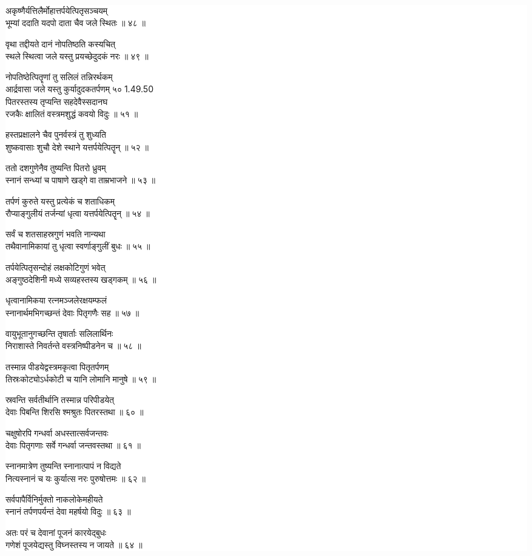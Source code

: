 
अकृष्णैर्यत्तिलैर्मोहात्तर्पयेत्पितृसञ्चयम्  
भूम्यां ददाति यदपो दाता चैव जले स्थितः ॥ ४८ ॥


वृथा तद्दीयते दानं नोपतिष्ठति कस्यचित्  
स्थले स्थित्वा जले यस्तु प्रयच्छेदुदकं नरः ॥ ४९ ॥


नोपतिष्ठेत्पितॄणां तु सलिलं तन्निरर्थकम्  
आर्द्रवासा जले यस्तु कुर्यादुदकतर्पणम् ५० 1.49.50  
पितरस्तस्य तृप्यन्ति सहदेवैस्सदानघ  
रजकैः क्षालितं वस्त्रमशुद्धं कवयो विदुः ॥ ५१ ॥


हस्तप्रक्षालने चैव पुनर्वस्त्रं तु शुध्यति  
शुष्कवासाः शुचौ देशे स्थाने यत्तर्पयेत्पितॄन् ॥ ५२ ॥


ततो दशगुणेनैव तुष्यन्ति पितरो ध्रुवम्  
स्नानं सन्ध्यां च पाषाणे खड्गे वा ताम्रभाजने ॥ ५३ ॥


तर्पणं कुरुते यस्तु प्रत्येकं च शताधिकम्  
रौप्याङ्गुलीयं तर्जन्यां धृत्वा यत्तर्पयेत्पितॄन् ॥ ५४ ॥


सर्वं च शतसाहस्रगुणं भवति नान्यथा  
तथैवानामिकायां तु धृत्वा स्वर्णाङ्गुलीं बुधः ॥ ५५ ॥


तर्पयेत्पितृसन्दोहं लक्षकोटिगुणं भवेत्  
अङ्गुष्ठदेशिनी मध्ये सव्यहस्तस्य खड्गकम् ॥ ५६ ॥


धृत्वानामिकया रत्नमञ्जलेरक्षयम्फलं  
स्नानार्थमभिगच्छन्तं देवाः पितृगणैः सह ॥ ५७ ॥


वायुभूतानुगच्छन्ति तृषार्ताः सलिलार्थिनः  
निराशास्ते निवर्तन्ते वस्त्रनिष्पीडनेन च ॥ ५८ ॥


तस्मान्न पीडयेद्वस्त्रमकृत्वा पितृतर्पणम्  
तिस्रःकोट्योऽर्धकोटी च यानि लोमानि मानुषे ॥ ५९ ॥


स्रवन्ति सर्वतीर्थानि तस्मान्न परिपीडयेत्  
देवाः पिबन्ति शिरसि श्मश्रुतः पितरस्तथा ॥ ६० ॥


चक्षुषोरपि गन्धर्वा अधस्तात्सर्वजन्तवः  
देवाः पितृगणाः सर्वे गन्धर्वा जन्तवस्तथा ॥ ६१ ॥


स्नानमात्रेण तुष्यन्ति स्नानात्पापं न विद्यते  
नित्यस्नानं च यः कुर्यात्स नरः पुरुषोत्तमः ॥ ६२ ॥


सर्वपापैर्विनिर्मुक्तो नाकलोकेमहीयते  
स्नानं तर्पणपर्यन्तं देवा महर्षयो विदुः ॥ ६३ ॥


अतः परं च देवानां पूजनं कारयेद्बुधः  
गणेशं पूजयेद्यस्तु विघ्नस्तस्य न जायते ॥ ६४ ॥
